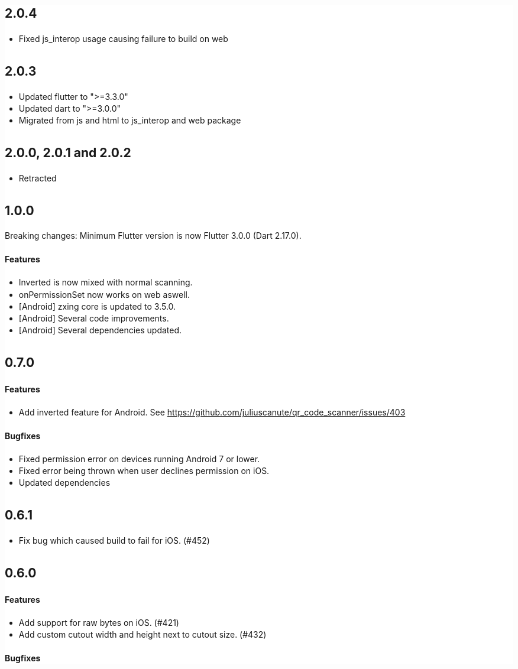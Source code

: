 ## 2.0.4

- Fixed js_interop usage causing failure to build on web

## 2.0.3

- Updated flutter to ">=3.3.0"
- Updated dart to ">=3.0.0"
- Migrated from js and html to js_interop and web package

## 2.0.0, 2.0.1 and 2.0.2

- Retracted

## 1.0.0

Breaking changes:
Minimum Flutter version is now Flutter 3.0.0 (Dart 2.17.0).

#### Features

- Inverted is now mixed with normal scanning.
- onPermissionSet now works on web aswell.
- [Android] zxing core is updated to 3.5.0.
- [Android] Several code improvements.
- [Android] Several dependencies updated.

## 0.7.0

#### Features

- Add inverted feature for Android. See https://github.com/juliuscanute/qr_code_scanner/issues/403

#### Bugfixes

- Fixed permission error on devices running Android 7 or lower.
- Fixed error being thrown when user declines permission on iOS.
- Updated dependencies

## 0.6.1

- Fix bug which caused build to fail for iOS. (#452)

## 0.6.0

#### Features

- Add support for raw bytes on iOS. (#421)
- Add custom cutout width and height next to cutout size. (#432)

#### Bugfixes
